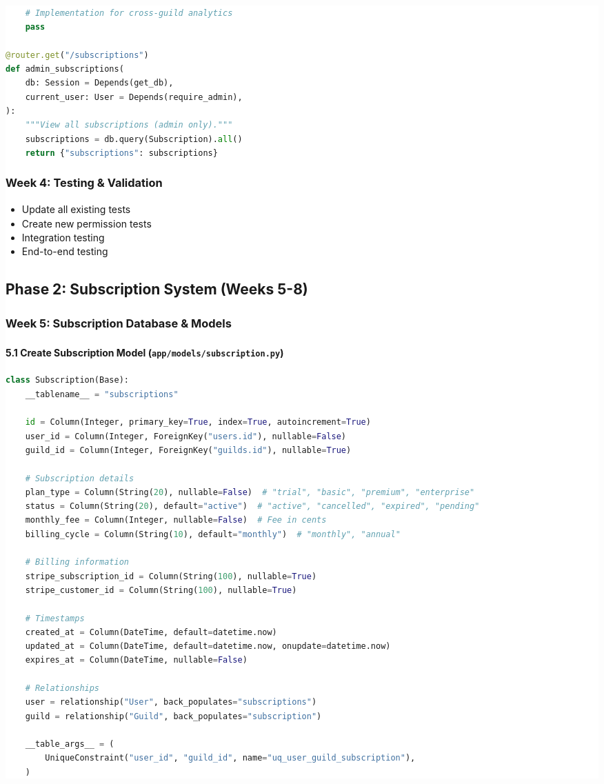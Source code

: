 ```python
    # Implementation for cross-guild analytics
    pass

@router.get("/subscriptions")
def admin_subscriptions(
    db: Session = Depends(get_db),
    current_user: User = Depends(require_admin),
):
    """View all subscriptions (admin only)."""
    subscriptions = db.query(Subscription).all()
    return {"subscriptions": subscriptions}
```

### Week 4: Testing & Validation
- Update all existing tests
- Create new permission tests
- Integration testing
- End-to-end testing

## Phase 2: Subscription System (Weeks 5-8)

### Week 5: Subscription Database & Models

#### 5.1 Create Subscription Model (`app/models/subscription.py`)
```python
class Subscription(Base):
    __tablename__ = "subscriptions"
    
    id = Column(Integer, primary_key=True, index=True, autoincrement=True)
    user_id = Column(Integer, ForeignKey("users.id"), nullable=False)
    guild_id = Column(Integer, ForeignKey("guilds.id"), nullable=True)
    
    # Subscription details
    plan_type = Column(String(20), nullable=False)  # "trial", "basic", "premium", "enterprise"
    status = Column(String(20), default="active")  # "active", "cancelled", "expired", "pending"
    monthly_fee = Column(Integer, nullable=False)  # Fee in cents
    billing_cycle = Column(String(10), default="monthly")  # "monthly", "annual"
    
    # Billing information
    stripe_subscription_id = Column(String(100), nullable=True)
    stripe_customer_id = Column(String(100), nullable=True)
    
    # Timestamps
    created_at = Column(DateTime, default=datetime.now)
    updated_at = Column(DateTime, default=datetime.now, onupdate=datetime.now)
    expires_at = Column(DateTime, nullable=False)
    
    # Relationships
    user = relationship("User", back_populates="subscriptions")
    guild = relationship("Guild", back_populates="subscription")
    
    __table_args__ = (
        UniqueConstraint("user_id", "guild_id", name="uq_user_guild_subscription"),
    )
```
